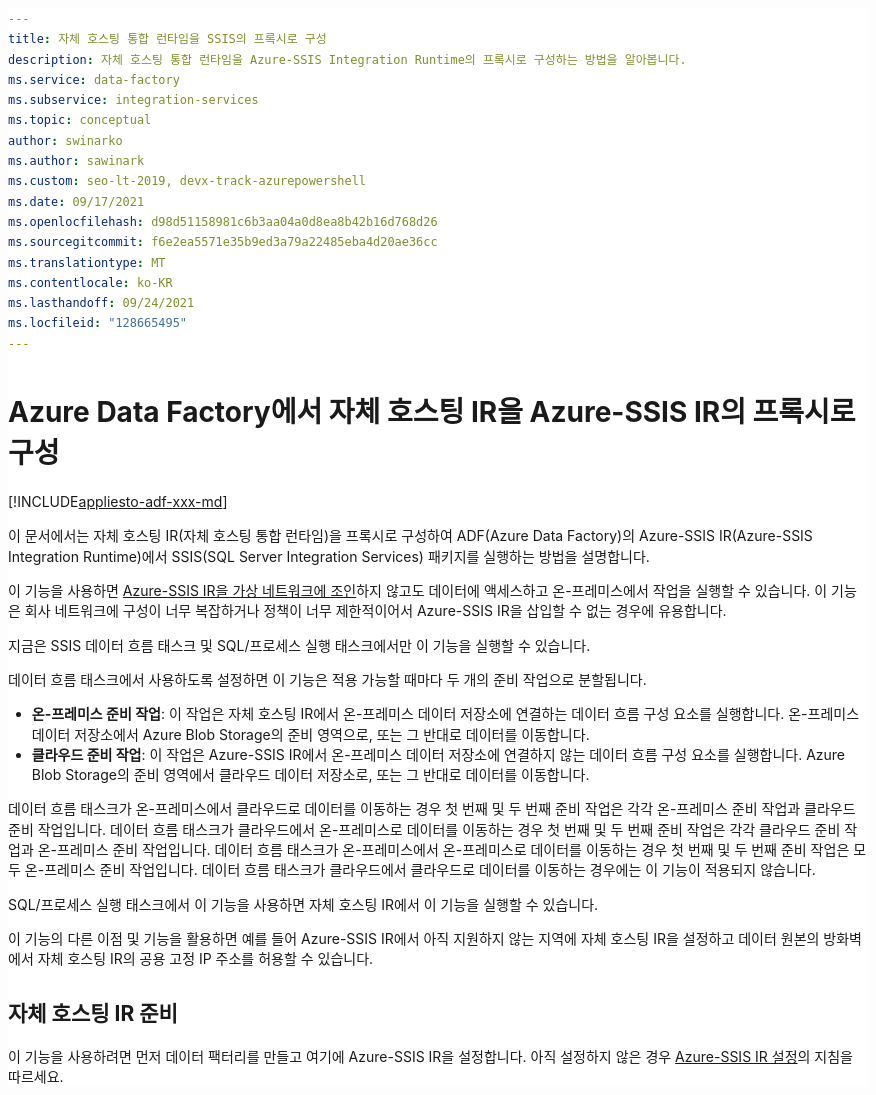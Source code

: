 ```yaml
---
title: 자체 호스팅 통합 런타임을 SSIS의 프록시로 구성
description: 자체 호스팅 통합 런타임을 Azure-SSIS Integration Runtime의 프록시로 구성하는 방법을 알아봅니다.
ms.service: data-factory
ms.subservice: integration-services
ms.topic: conceptual
author: swinarko
ms.author: sawinark
ms.custom: seo-lt-2019, devx-track-azurepowershell
ms.date: 09/17/2021
ms.openlocfilehash: d98d51158981c6b3aa04a0d8ea8b42b16d768d26
ms.sourcegitcommit: f6e2ea5571e35b9ed3a79a22485eba4d20ae36cc
ms.translationtype: MT
ms.contentlocale: ko-KR
ms.lasthandoff: 09/24/2021
ms.locfileid: "128665495"
---
```

# <a name="configure-a-self-hosted-ir-as-a-proxy-for-an-azure-ssis-ir-in-azure-data-factory"></a>Azure Data Factory에서 자체 호스팅 IR을 Azure-SSIS IR의 프록시로 구성

[!INCLUDE[appliesto-adf-xxx-md](includes/appliesto-adf-xxx-md.md)]

이 문서에서는 자체 호스팅 IR(자체 호스팅 통합 런타임)을 프록시로 구성하여 ADF(Azure Data Factory)의 Azure-SSIS IR(Azure-SSIS Integration Runtime)에서 SSIS(SQL Server Integration Services) 패키지를 실행하는 방법을 설명합니다. 

이 기능을 사용하면 [Azure-SSIS IR을 가상 네트워크에 조인](./join-azure-ssis-integration-runtime-virtual-network.md)하지 않고도 데이터에 액세스하고 온-프레미스에서 작업을 실행할 수 있습니다. 이 기능은 회사 네트워크에 구성이 너무 복잡하거나 정책이 너무 제한적이어서 Azure-SSIS IR을 삽입할 수 없는 경우에 유용합니다.

지금은 SSIS 데이터 흐름 태스크 및 SQL/프로세스 실행 태스크에서만 이 기능을 실행할 수 있습니다. 

데이터 흐름 태스크에서 사용하도록 설정하면 이 기능은 적용 가능할 때마다 두 개의 준비 작업으로 분할됩니다. 
* **온-프레미스 준비 작업**: 이 작업은 자체 호스팅 IR에서 온-프레미스 데이터 저장소에 연결하는 데이터 흐름 구성 요소를 실행합니다. 온-프레미스 데이터 저장소에서 Azure Blob Storage의 준비 영역으로, 또는 그 반대로 데이터를 이동합니다.
* **클라우드 준비 작업**: 이 작업은 Azure-SSIS IR에서 온-프레미스 데이터 저장소에 연결하지 않는 데이터 흐름 구성 요소를 실행합니다. Azure Blob Storage의 준비 영역에서 클라우드 데이터 저장소로, 또는 그 반대로 데이터를 이동합니다.

데이터 흐름 태스크가 온-프레미스에서 클라우드로 데이터를 이동하는 경우 첫 번째 및 두 번째 준비 작업은 각각 온-프레미스 준비 작업과 클라우드 준비 작업입니다. 데이터 흐름 태스크가 클라우드에서 온-프레미스로 데이터를 이동하는 경우 첫 번째 및 두 번째 준비 작업은 각각 클라우드 준비 작업과 온-프레미스 준비 작업입니다. 데이터 흐름 태스크가 온-프레미스에서 온-프레미스로 데이터를 이동하는 경우 첫 번째 및 두 번째 준비 작업은 모두 온-프레미스 준비 작업입니다. 데이터 흐름 태스크가 클라우드에서 클라우드로 데이터를 이동하는 경우에는 이 기능이 적용되지 않습니다.

SQL/프로세스 실행 태스크에서 이 기능을 사용하면 자체 호스팅 IR에서 이 기능을 실행할 수 있습니다. 

이 기능의 다른 이점 및 기능을 활용하면 예를 들어 Azure-SSIS IR에서 아직 지원하지 않는 지역에 자체 호스팅 IR을 설정하고 데이터 원본의 방화벽에서 자체 호스팅 IR의 공용 고정 IP 주소를 허용할 수 있습니다.

## <a name="prepare-the-self-hosted-ir"></a>자체 호스팅 IR 준비

이 기능을 사용하려면 먼저 데이터 팩터리를 만들고 여기에 Azure-SSIS IR을 설정합니다. 아직 설정하지 않은 경우 [Azure-SSIS IR 설정](./tutorial-deploy-ssis-packages-azure.md)의 지침을 따르세요.
